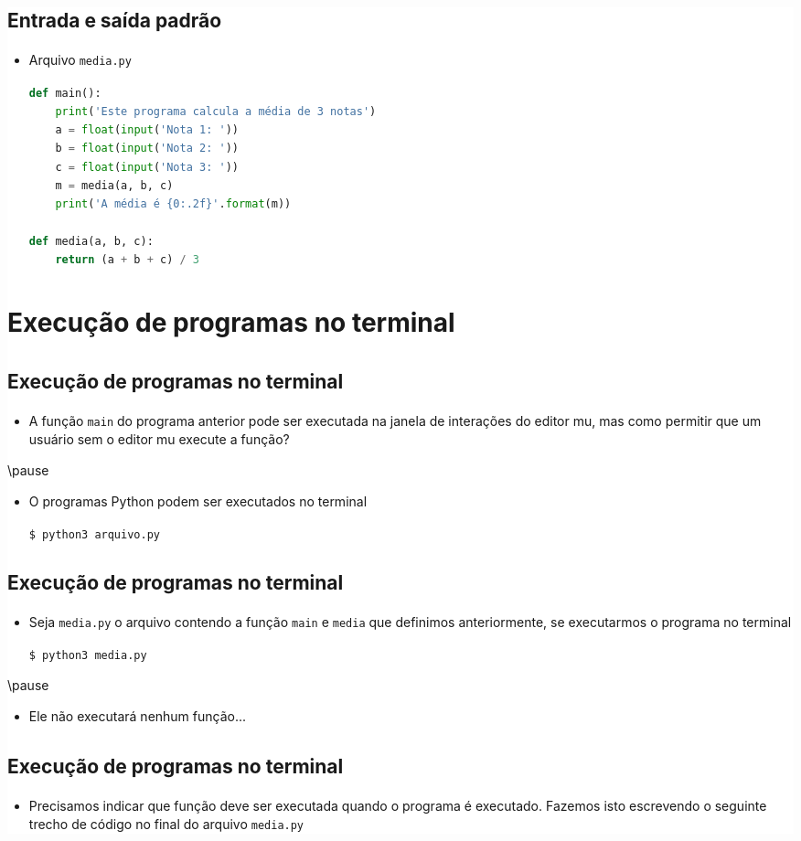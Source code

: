 ## Entrada e saída padrão

- Arquivo `media.py`

    ```python
    def main():
        print('Este programa calcula a média de 3 notas')
        a = float(input('Nota 1: '))
        b = float(input('Nota 2: '))
        c = float(input('Nota 3: '))
        m = media(a, b, c)
        print('A média é {0:.2f}'.format(m))

    def media(a, b, c):
        return (a + b + c) / 3
    ```



Execução de programas no terminal
=================================

## Execução de programas no terminal

- A função `main` do programa anterior pode ser executada na janela de
  interações do editor mu, mas como permitir que um usuário sem o editor
  mu execute a função?

\pause

- O programas Python podem ser executados no terminal

    ```
    $ python3 arquivo.py
    ```


## Execução de programas no terminal

- Seja `media.py` o arquivo contendo a função `main` e `media` que definimos
  anteriormente, se executarmos o programa no terminal

    ```
    $ python3 media.py
    ```

\pause

- Ele não executará nenhum função...


## Execução de programas no terminal

- Precisamos indicar que função deve ser executada quando o programa é
  executado. Fazemos isto escrevendo o seguinte trecho de código no final do
  arquivo `media.py`
